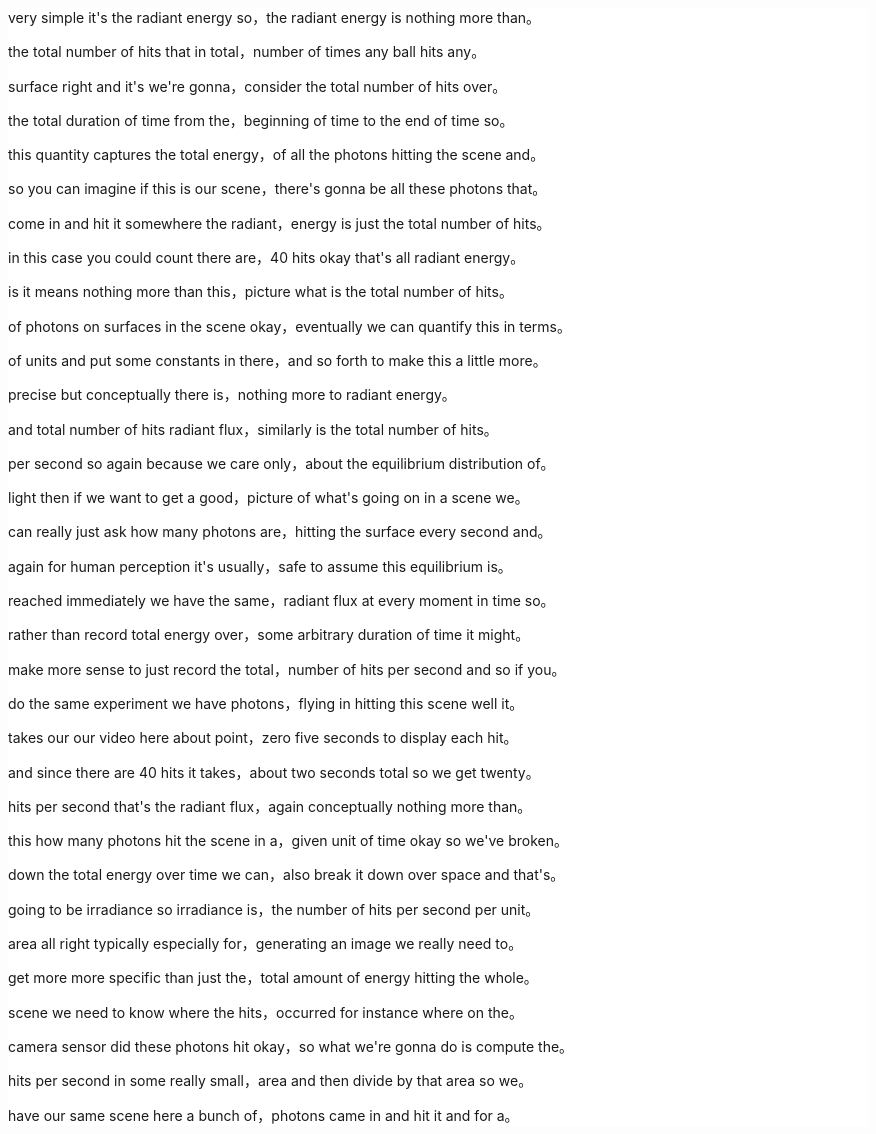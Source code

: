 very simple it's the radiant energy so，the radiant energy is nothing more than。

the total number of hits that in total，number of times any ball hits any。

surface right and it's we're gonna，consider the total number of hits over。

the total duration of time from the，beginning of time to the end of time so。

this quantity captures the total energy，of all the photons hitting the scene and。

so you can imagine if this is our scene，there's gonna be all these photons that。

come in and hit it somewhere the radiant，energy is just the total number of hits。

in this case you could count there are，40 hits okay that's all radiant energy。

is it means nothing more than this，picture what is the total number of hits。

of photons on surfaces in the scene okay，eventually we can quantify this in terms。

of units and put some constants in there，and so forth to make this a little more。

precise but conceptually there is，nothing more to radiant energy。

and total number of hits radiant flux，similarly is the total number of hits。

per second so again because we care only，about the equilibrium distribution of。

light then if we want to get a good，picture of what's going on in a scene we。

can really just ask how many photons are，hitting the surface every second and。

again for human perception it's usually，safe to assume this equilibrium is。

reached immediately we have the same，radiant flux at every moment in time so。

rather than record total energy over，some arbitrary duration of time it might。

make more sense to just record the total，number of hits per second and so if you。

do the same experiment we have photons，flying in hitting this scene well it。

takes our our video here about point，zero five seconds to display each hit。

and since there are 40 hits it takes，about two seconds total so we get twenty。

hits per second that's the radiant flux，again conceptually nothing more than。

this how many photons hit the scene in a，given unit of time okay so we've broken。

down the total energy over time we can，also break it down over space and that's。

going to be irradiance so irradiance is，the number of hits per second per unit。

area all right typically especially for，generating an image we really need to。

get more more specific than just the，total amount of energy hitting the whole。

scene we need to know where the hits，occurred for instance where on the。

camera sensor did these photons hit okay，so what we're gonna do is compute the。

hits per second in some really small，area and then divide by that area so we。

have our same scene here a bunch of，photons came in and hit it and for a。
